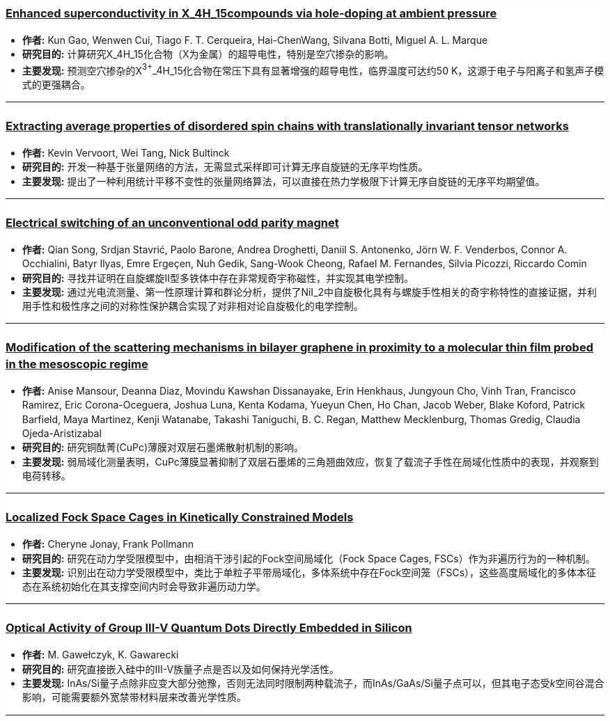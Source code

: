 
### [Enhanced superconductivity in X$\_{4}$H$\_{15}$compounds via hole-doping at ambient pressure](http://arxiv.org/abs/2504.21101v1)
- **作者:** Kun Gao, Wenwen Cui, Tiago F. T. Cerqueira, Hai-ChenWang, Silvana Botti, Miguel A. L. Marque
- **研究目的:** 计算研究X$\_{4}$H$\_{15}$化合物（X为金属）的超导电性，特别是空穴掺杂的影响。
- **主要发现:** 预测空穴掺杂的X$^{3+}\_{4}$H$\_{15}$化合物在常压下具有显著增强的超导电性，临界温度可达约50 K，这源于电子与阳离子和氢声子模式的更强耦合。

---

### [Extracting average properties of disordered spin chains with translationally invariant tensor networks](http://arxiv.org/abs/2504.21089v1)
- **作者:** Kevin Vervoort, Wei Tang, Nick Bultinck
- **研究目的:** 开发一种基于张量网络的方法，无需显式采样即可计算无序自旋链的无序平均性质。
- **主要发现:** 提出了一种利用统计平移不变性的张量网络算法，可以直接在热力学极限下计算无序自旋链的无序平均期望值。

---

### [Electrical switching of an unconventional odd parity magnet](http://arxiv.org/abs/2504.21086v1)
- **作者:** Qian Song, Srdjan Stavrić, Paolo Barone, Andrea Droghetti, Daniil S. Antonenko, Jörn W. F. Venderbos, Connor A. Occhialini, Batyr Ilyas, Emre Ergeçen, Nuh Gedik, Sang-Wook Cheong, Rafael M. Fernandes, Silvia Picozzi, Riccardo Comin
- **研究目的:** 寻找并证明在自旋螺旋II型多铁体中存在非常规奇宇称磁性，并实现其电学控制。
- **主要发现:** 通过光电流测量、第一性原理计算和群论分析，提供了NiI$\_{2}$中自旋极化具有与螺旋手性相关的奇宇称特性的直接证据，并利用手性和极性序之间的对称性保护耦合实现了对非相对论自旋极化的电学控制。

---

### [Modification of the scattering mechanisms in bilayer graphene in proximity to a molecular thin film probed in the mesoscopic regime](http://arxiv.org/abs/2504.20990v1)
- **作者:** Anise Mansour, Deanna Diaz, Movindu Kawshan Dissanayake, Erin Henkhaus, Jungyoun Cho, Vinh Tran, Francisco Ramirez, Eric Corona-Oceguera, Joshua Luna, Kenta Kodama, Yueyun Chen, Ho Chan, Jacob Weber, Blake Koford, Patrick Barfield, Maya Martinez, Kenji Watanabe, Takashi Taniguchi, B. C. Regan, Matthew Mecklenburg, Thomas Gredig, Claudia Ojeda-Aristizabal
- **研究目的:** 研究铜酞菁(CuPc)薄膜对双层石墨烯散射机制的影响。
- **主要发现:** 弱局域化测量表明，CuPc薄膜显著抑制了双层石墨烯的三角翘曲效应，恢复了载流子手性在局域化性质中的表现，并观察到电荷转移。

---

### [Localized Fock Space Cages in Kinetically Constrained Models](http://arxiv.org/abs/2504.20987v1)
- **作者:** Cheryne Jonay, Frank Pollmann
- **研究目的:** 研究在动力学受限模型中，由相消干涉引起的Fock空间局域化（Fock Space Cages, FSCs）作为非遍历行为的一种机制。
- **主要发现:** 识别出在动力学受限模型中，类比于单粒子平带局域化，多体系统中存在Fock空间笼（FSCs），这些高度局域化的多体本征态在系统初始化在其支撑空间内时会导致非遍历动力学。

---
### [Optical Activity of Group III-V Quantum Dots Directly Embedded in Silicon](http://arxiv.org/abs/2504.20981v1)
- **作者:** M. Gawełczyk, K. Gawarecki
- **研究目的:** 研究直接嵌入硅中的III-V族量子点是否以及如何保持光学活性。
- **主要发现:** InAs/Si量子点除非应变大部分弛豫，否则无法同时限制两种载流子，而InAs/GaAs/Si量子点可以，但其电子态受$k$空间谷混合影响，可能需要额外宽禁带材料层来改善光学性质。

---